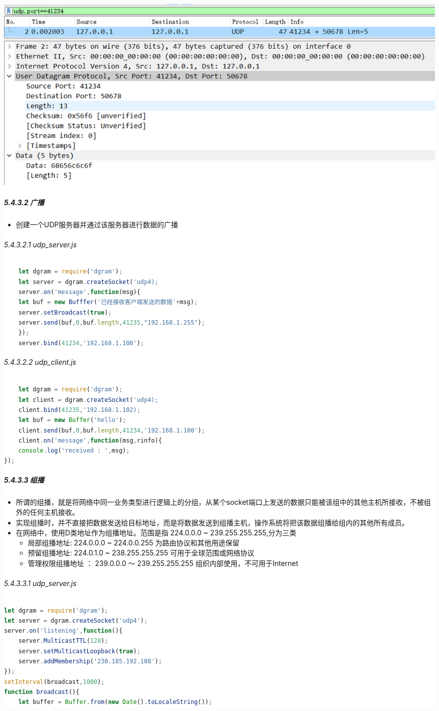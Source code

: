 ![](/public/images/receiveudp.png)

##### 5.4.3.2 广播
- 创建一个UDP服务器并通过该服务器进行数据的广播

###### 5.4.3.2.1 udp_server.js 
```js
    let dgram = require('dgram');
    let server = dgram.createSocket('udp4);
    server.on('message',function(msg){
    let buf = new Bufffer('已经接收客户端发送的数据'+msg);
    server.setBroadcast(true);
    server.send(buf,0,buf.length,41235,"192.168.1.255");
    });
    server.bind(41234,'192.168.1.100');
```
###### 5.4.3.2.2 udp_client.js
```js
    let dgram = require('dgram');
    let client = dgram.createSocket('udp4);
    client.bind(41235,'192.168.1.102);
    let buf = new Buffer('hello');
    client.send(buf,0,buf.length,41234,'192.168.1.100');
    client.on('message',function(msg,rinfo){
    console.log('received : ',msg);
});
```
##### 5.4.3.3 组播
- 所谓的组播，就是将网络中同一业务类型进行逻辑上的分组，从某个socket端口上发送的数据只能被该组中的其他主机所接收，不被组外的任何主机接收。
- 实现组播时，并不直接把数据发送给目标地址，而是将数据发送到组播主机，操作系统将把该数据组播给组内的其他所有成员。
- 在网络中，使用D类地址作为组播地址。范围是指 224.0.0.0 ~ 239.255.255.255,分为三类
    - 局部组播地址: 224.0.0.0 ~ 224.0.0.255 为路由协议和其他用途保留
    - 预留组播地址: 224.0.1.0 ~ 238.255.255.255 可用于全球范围或网络协议
    - 管理权限组播地址 ： 239.0.0.0 ～ 239.255.255.255 组织内部使用，不可用于Internet
###### 5.4.3.3.1 udp_server.js
```js
let dgram = require('dgram');
let server = dgram.createSocket('udp4');
server.on('listening',function(){
    server.MulticastTTL(128);
    server.setMulticastLoopback(true);
    server.addMembership('230.185.192.108');
});
setInterval(broadcast,1000);
function broadcast(){
    let buffer = Buffer.from(new Date().toLocaleString());
```